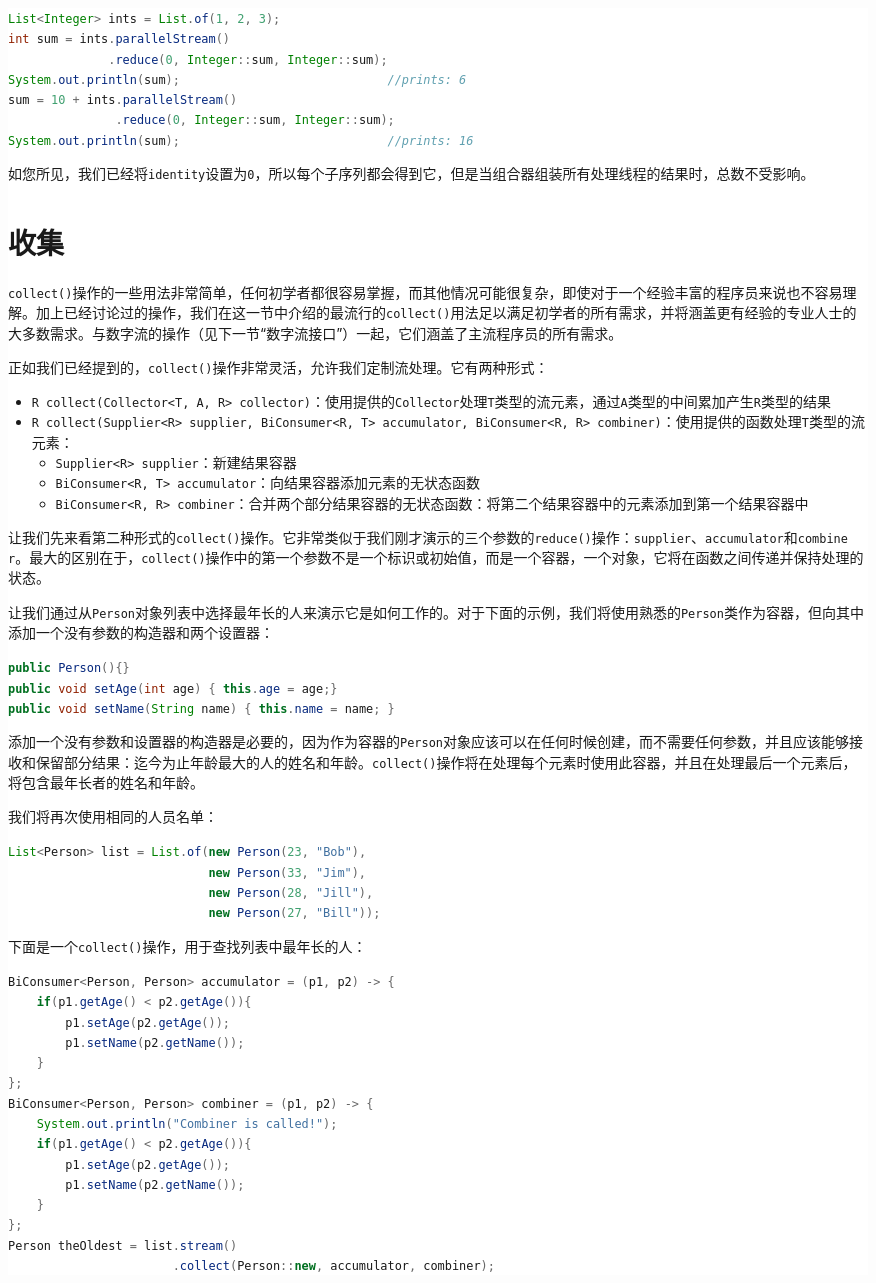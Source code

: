 ```java
List<Integer> ints = List.of(1, 2, 3);
int sum = ints.parallelStream()
              .reduce(0, Integer::sum, Integer::sum);
System.out.println(sum);                             //prints: 6
sum = 10 + ints.parallelStream()
               .reduce(0, Integer::sum, Integer::sum);
System.out.println(sum);                             //prints: 16

```

如您所见，我们已经将`identity`设置为`0`，所以每个子序列都会得到它，但是当组合器组装所有处理线程的结果时，总数不受影响。

# 收集

`collect()`操作的一些用法非常简单，任何初学者都很容易掌握，而其他情况可能很复杂，即使对于一个经验丰富的程序员来说也不容易理解。加上已经讨论过的操作，我们在这一节中介绍的最流行的`collect()`用法足以满足初学者的所有需求，并将涵盖更有经验的专业人士的大多数需求。与数字流的操作（见下一节“数字流接口”）一起，它们涵盖了主流程序员的所有需求。

正如我们已经提到的，`collect()`操作非常灵活，允许我们定制流处理。它有两种形式：

*   `R collect(Collector<T, A, R> collector)`：使用提供的`Collector`处理`T`类型的流元素，通过`A`类型的中间累加产生`R`类型的结果
*   `R collect(Supplier<R> supplier, BiConsumer<R, T> accumulator, BiConsumer<R, R> combiner)`：使用提供的函数处理`T`类型的流元素：
    *   `Supplier<R> supplier`：新建结果容器
    *   `BiConsumer<R, T> accumulator`：向结果容器添加元素的无状态函数
    *   `BiConsumer<R, R> combiner`：合并两个部分结果容器的无状态函数：将第二个结果容器中的元素添加到第一个结果容器中

让我们先来看第二种形式的`collect()`操作。它非常类似于我们刚才演示的三个参数的`reduce()`操作：`supplier`、`accumulator`和`combiner`。最大的区别在于，`collect()`操作中的第一个参数不是一个标识或初始值，而是一个容器，一个对象，它将在函数之间传递并保持处理的状态。

让我们通过从`Person`对象列表中选择最年长的人来演示它是如何工作的。对于下面的示例，我们将使用熟悉的`Person`类作为容器，但向其中添加一个没有参数的构造器和两个设置器：

```java
public Person(){}
public void setAge(int age) { this.age = age;}
public void setName(String name) { this.name = name; }
```

添加一个没有参数和设置器的构造器是必要的，因为作为容器的`Person`对象应该可以在任何时候创建，而不需要任何参数，并且应该能够接收和保留部分结果：迄今为止年龄最大的人的姓名和年龄。`collect()`操作将在处理每个元素时使用此容器，并且在处理最后一个元素后，将包含最年长者的姓名和年龄。

我们将再次使用相同的人员名单：

```java
List<Person> list = List.of(new Person(23, "Bob"),
                            new Person(33, "Jim"),
                            new Person(28, "Jill"),
                            new Person(27, "Bill"));

```

下面是一个`collect()`操作，用于查找列表中最年长的人：

```java
BiConsumer<Person, Person> accumulator = (p1, p2) -> {
    if(p1.getAge() < p2.getAge()){
        p1.setAge(p2.getAge());
        p1.setName(p2.getName());
    }
};
BiConsumer<Person, Person> combiner = (p1, p2) -> {
    System.out.println("Combiner is called!");
    if(p1.getAge() < p2.getAge()){
        p1.setAge(p2.getAge());
        p1.setName(p2.getName());
    }
};
Person theOldest = list.stream()
                       .collect(Person::new, accumulator, combiner);
```